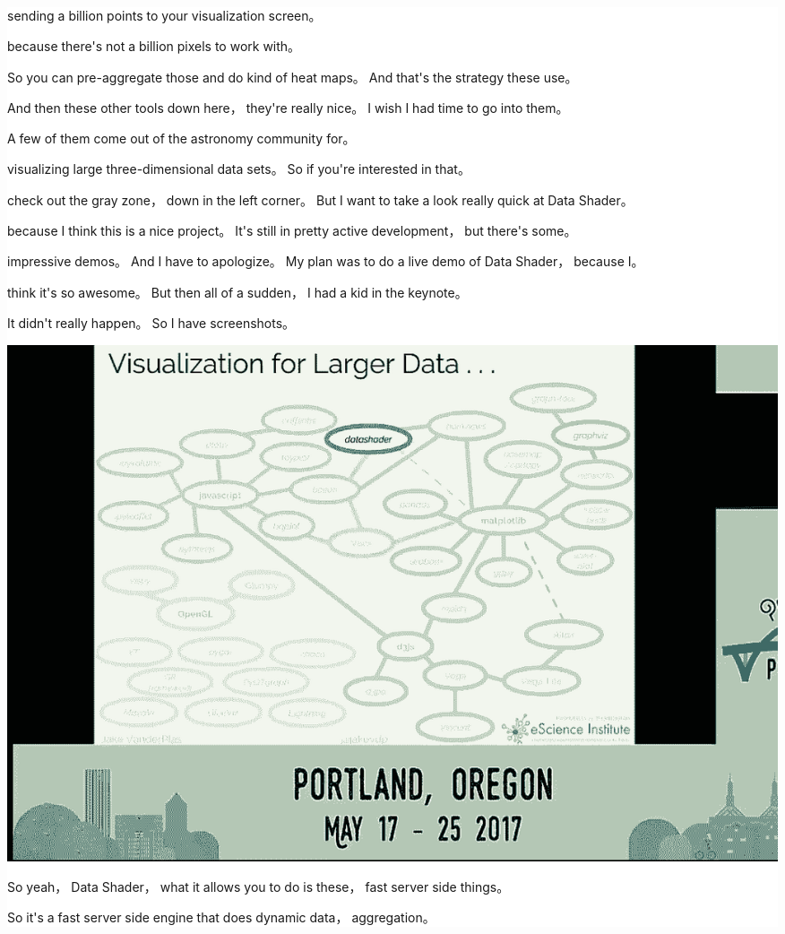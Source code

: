  sending a billion points to your visualization screen。

 because there's not a billion pixels to work with。

 So you can pre-aggregate those and do kind of heat maps。 And that's the strategy these use。

 And then these other tools down here， they're really nice。 I wish I had time to go into them。

 A few of them come out of the astronomy community for。

 visualizing large three-dimensional data sets。 So if you're interested in that。

 check out the gray zone， down in the left corner。 But I want to take a look really quick at Data Shader。

 because I think this is a nice project。 It's still in pretty active development， but there's some。

 impressive demos。 And I have to apologize。 My plan was to do a live demo of Data Shader， because I。

 think it's so awesome。 But then all of a sudden， I had a kid in the keynote。

 It didn't really happen。 So I have screenshots。

![](img/681a82ee3c4a5710d519f19d5a32a373_13.png)

 So yeah， Data Shader， what it allows you to do is these， fast server side things。

 So it's a fast server side engine that does dynamic data， aggregation。
